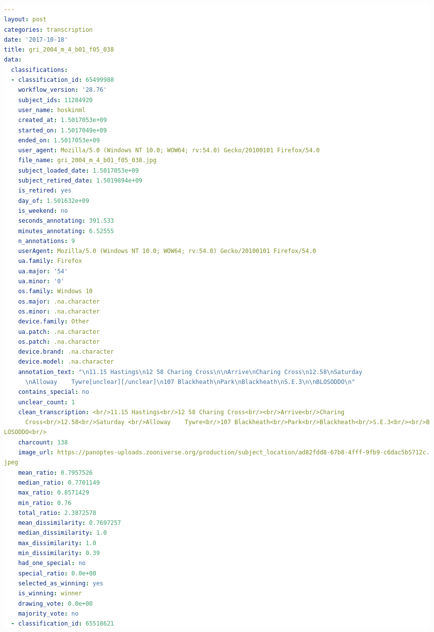 ```yaml
---
layout: post
categories: transcription
date: '2017-10-18'
title: gri_2004_m_4_b01_f05_038
data:
  classifications:
  - classification_id: 65499988
    workflow_version: '28.76'
    subject_ids: 11284920
    user_name: hoskinml
    created_at: 1.5017053e+09
    started_on: 1.5017049e+09
    ended_on: 1.5017053e+09
    user_agent: Mozilla/5.0 (Windows NT 10.0; WOW64; rv:54.0) Gecko/20100101 Firefox/54.0
    file_name: gri_2004_m_4_b01_f05_038.jpg
    subject_loaded_date: 1.5017053e+09
    subject_retired_date: 1.5019894e+09
    is_retired: yes
    day_of: 1.501632e+09
    is_weekend: no
    seconds_annotating: 391.533
    minutes_annotating: 6.52555
    n_annotations: 9
    userAgent: Mozilla/5.0 (Windows NT 10.0; WOW64; rv:54.0) Gecko/20100101 Firefox/54.0
    ua.family: Firefox
    ua.major: '54'
    ua.minor: '0'
    os.family: Windows 10
    os.major: .na.character
    os.minor: .na.character
    device.family: Other
    ua.patch: .na.character
    os.patch: .na.character
    device.brand: .na.character
    device.model: .na.character
    annotation_text: "\n11.15 Hastings\n12 58 Charing Cross\n\nArrive\nCharing Cross\n12.58\nSaturday
      \nAlloway    Tywre[unclear][/unclear]\n107 Blackheath\nPark\nBlackheath\nS.E.3\n\nBLOSODDO\n"
    contains_special: no
    unclear_count: 1
    clean_transcription: <br/>11.15 Hastings<br/>12 58 Charing Cross<br/><br/>Arrive<br/>Charing
      Cross<br/>12.58<br/>Saturday <br/>Alloway    Tywre<br/>107 Blackheath<br/>Park<br/>Blackheath<br/>S.E.3<br/><br/>BLOSODDO<br/>
    charcount: 138
    image_url: https://panoptes-uploads.zooniverse.org/production/subject_location/ad82fdd8-67b8-4fff-9fb9-c6dac5b5712c.jpeg
    mean_ratio: 0.7957526
    median_ratio: 0.7701149
    max_ratio: 0.8571429
    min_ratio: 0.76
    total_ratio: 2.3872578
    mean_dissimilarity: 0.7697257
    median_dissimilarity: 1.0
    max_dissimilarity: 1.0
    min_dissimilarity: 0.39
    had_one_special: no
    special_ratio: 0.0e+00
    selected_as_winning: yes
    is_winning: winner
    drawing_vote: 0.0e+00
    majority_vote: no
  - classification_id: 65518621
```
